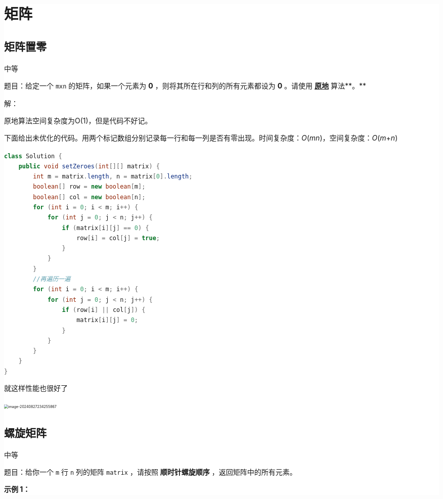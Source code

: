 

# 矩阵

## 矩阵置零

中等

题目：给定一个 `mxn` 的矩阵，如果一个元素为 **0** ，则将其所在行和列的所有元素都设为 **0** 。请使用 **[原地](http://baike.baidu.com/item/原地算法)** 算法**。**

解：

原地算法空间复杂度为O(1)，但是代码不好记。

下面给出未优化的代码。用两个标记数组分别记录每一行和每一列是否有零出现。时间复杂度：*O*(*mn*)，空间复杂度：*O*(*m*+*n*)

```java
class Solution {
    public void setZeroes(int[][] matrix) {
        int m = matrix.length, n = matrix[0].length;
        boolean[] row = new boolean[m];
        boolean[] col = new boolean[n];
        for (int i = 0; i < m; i++) {
            for (int j = 0; j < n; j++) {
                if (matrix[i][j] == 0) {
                    row[i] = col[j] = true;
                }
            }
        }
        //再遍历一遍
        for (int i = 0; i < m; i++) {
            for (int j = 0; j < n; j++) {
                if (row[i] || col[j]) {
                    matrix[i][j] = 0;
                }
            }
        }
    }
}
```

就这样性能也很好了

<img src="https://gwimghost.oss-cn-shanghai.aliyuncs.com/img1/202408272342335.png" alt="image-20240827234255867" style="zoom:50%;" />

## 螺旋矩阵

中等

题目：给你一个 `m` 行 `n` 列的矩阵 `matrix` ，请按照 **顺时针螺旋顺序** ，返回矩阵中的所有元素。

**示例 1：**
